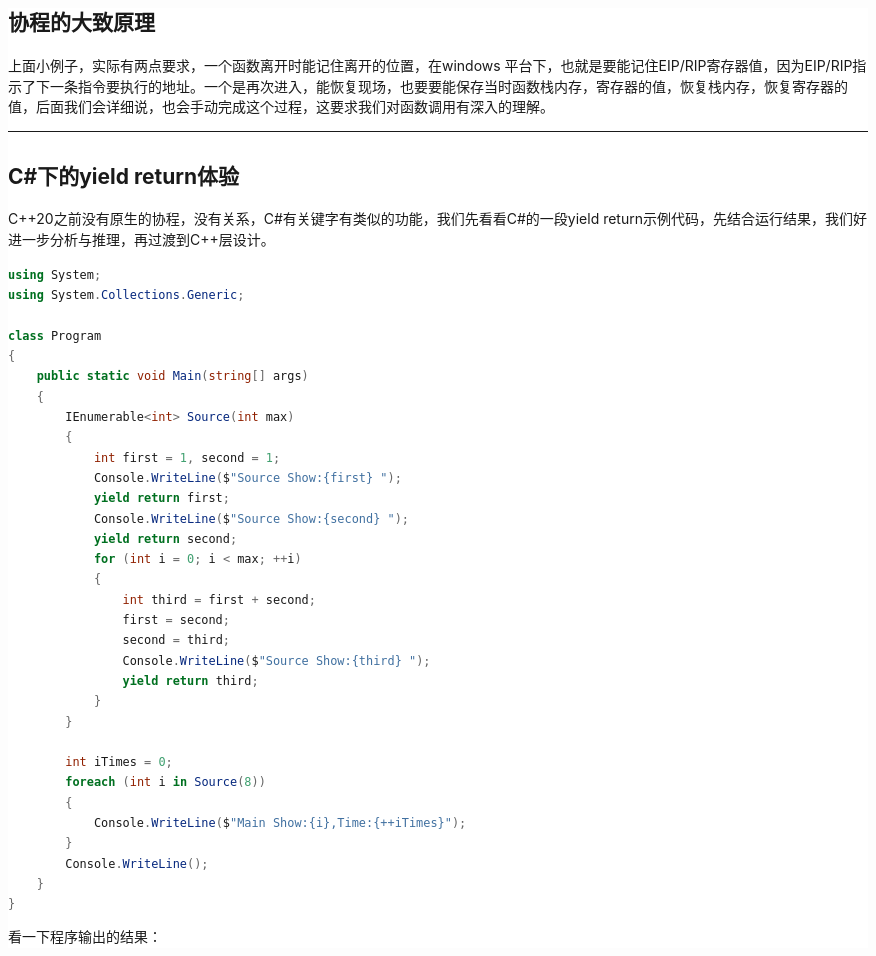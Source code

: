 ## 协程的大致原理
上面小例子，实际有两点要求，一个函数离开时能记住离开的位置，在windows 平台下，也就是要能记住EIP/RIP寄存器值，因为EIP/RIP指示了下一条指令要执行的地址。一个是再次进入，能恢复现场，也要要能保存当时函数栈内存，寄存器的值，恢复栈内存，恢复寄存器的值，后面我们会详细说，也会手动完成这个过程，这要求我们对函数调用有深入的理解。

****

## C#下的yield return体验

C++20之前没有原生的协程，没有关系，C#有关键字有类似的功能，我们先看看C#的一段yield return示例代码，先结合运行结果，我们好进一步分析与推理，再过渡到C++层设计。

```C#
using System;
using System.Collections.Generic;

class Program
{
    public static void Main(string[] args)
    {
        IEnumerable<int> Source(int max)
        {
            int first = 1, second = 1;
            Console.WriteLine($"Source Show:{first} ");
            yield return first;
            Console.WriteLine($"Source Show:{second} ");
            yield return second;
            for (int i = 0; i < max; ++i)
            {
                int third = first + second;
                first = second;
                second = third;
                Console.WriteLine($"Source Show:{third} ");
                yield return third;
            }
        }

        int iTimes = 0;
        foreach (int i in Source(8))
        {
            Console.WriteLine($"Main Show:{i},Time:{++iTimes}");
        }
        Console.WriteLine();
    }
}
```
看一下程序输出的结果：
